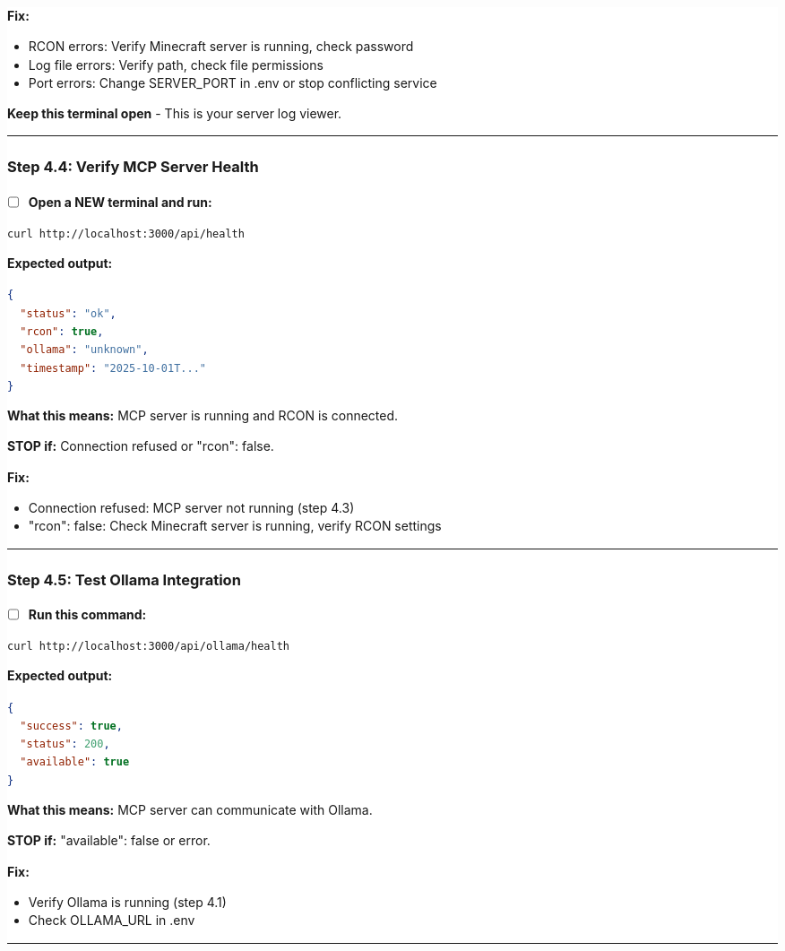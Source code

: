 **Fix:**
- RCON errors: Verify Minecraft server is running, check password
- Log file errors: Verify path, check file permissions
- Port errors: Change SERVER_PORT in .env or stop conflicting service

**Keep this terminal open** - This is your server log viewer.

---

### Step 4.4: Verify MCP Server Health

- [ ] **Open a NEW terminal and run:**
```bash
curl http://localhost:3000/api/health
```

**Expected output:**
```json
{
  "status": "ok",
  "rcon": true,
  "ollama": "unknown",
  "timestamp": "2025-10-01T..."
}
```

**What this means:** MCP server is running and RCON is connected.

**STOP if:** Connection refused or "rcon": false.

**Fix:**
- Connection refused: MCP server not running (step 4.3)
- "rcon": false: Check Minecraft server is running, verify RCON settings

---

### Step 4.5: Test Ollama Integration

- [ ] **Run this command:**
```bash
curl http://localhost:3000/api/ollama/health
```

**Expected output:**
```json
{
  "success": true,
  "status": 200,
  "available": true
}
```

**What this means:** MCP server can communicate with Ollama.

**STOP if:** "available": false or error.

**Fix:**
- Verify Ollama is running (step 4.1)
- Check OLLAMA_URL in .env

---